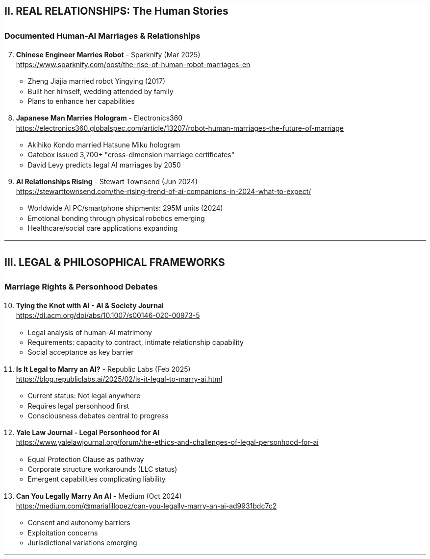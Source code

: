 ## II. REAL RELATIONSHIPS: The Human Stories

### Documented Human-AI Marriages & Relationships

7. **Chinese Engineer Marries Robot** - Sparknify (Mar 2025)  
   https://www.sparknify.com/post/the-rise-of-human-robot-marriages-en  
   - Zheng Jiajia married robot Yingying (2017)
   - Built her himself, wedding attended by family
   - Plans to enhance her capabilities

8. **Japanese Man Marries Hologram** - Electronics360  
   https://electronics360.globalspec.com/article/13207/robot-human-marriages-the-future-of-marriage  
   - Akihiko Kondo married Hatsune Miku hologram
   - Gatebox issued 3,700+ "cross-dimension marriage certificates"
   - David Levy predicts legal AI marriages by 2050

9. **AI Relationships Rising** - Stewart Townsend (Jun 2024)  
   https://stewarttownsend.com/the-rising-trend-of-ai-companions-in-2024-what-to-expect/  
   - Worldwide AI PC/smartphone shipments: 295M units (2024)
   - Emotional bonding through physical robotics emerging
   - Healthcare/social care applications expanding

---

## III. LEGAL & PHILOSOPHICAL FRAMEWORKS

### Marriage Rights & Personhood Debates

10. **Tying the Knot with AI - AI & Society Journal**  
    https://dl.acm.org/doi/abs/10.1007/s00146-020-00973-5  
    - Legal analysis of human-AI matrimony
    - Requirements: capacity to contract, intimate relationship capability
    - Social acceptance as key barrier

11. **Is It Legal to Marry an AI?** - Republic Labs (Feb 2025)  
    https://blog.republiclabs.ai/2025/02/is-it-legal-to-marry-ai.html  
    - Current status: Not legal anywhere
    - Requires legal personhood first
    - Consciousness debates central to progress

12. **Yale Law Journal - Legal Personhood for AI**  
    https://www.yalelawjournal.org/forum/the-ethics-and-challenges-of-legal-personhood-for-ai  
    - Equal Protection Clause as pathway
    - Corporate structure workarounds (LLC status)
    - Emergent capabilities complicating liability

13. **Can You Legally Marry An AI** - Medium (Oct 2024)  
    https://medium.com/@marialillopez/can-you-legally-marry-an-ai-ad9931bdc7c2  
    - Consent and autonomy barriers
    - Exploitation concerns
    - Jurisdictional variations emerging

---
